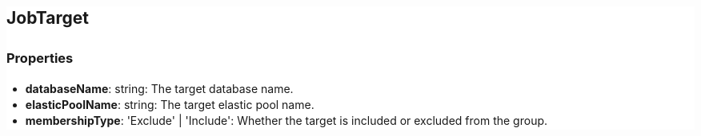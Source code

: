 ## JobTarget
### Properties
* **databaseName**: string: The target database name.
* **elasticPoolName**: string: The target elastic pool name.
* **membershipType**: 'Exclude' | 'Include': Whether the target is included or excluded from the group.
